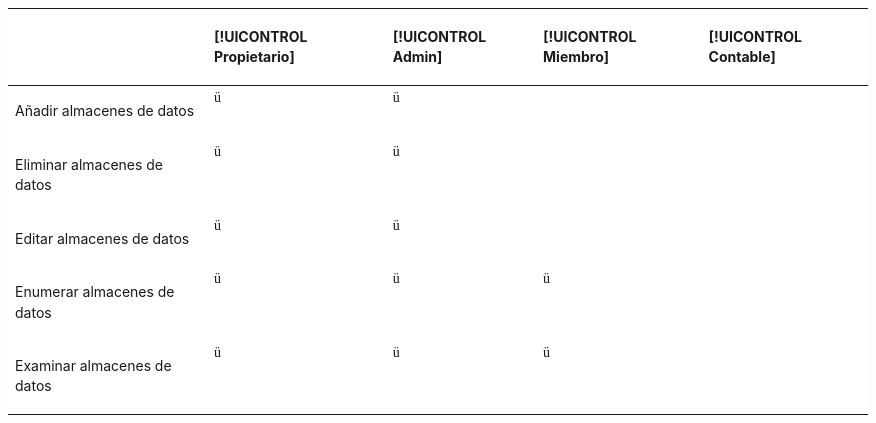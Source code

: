 <table style="table-layout:auto"> 
 <col> 
 <col> 
 <col> 
 <col> 
 <col> 
 <thead> 
  <tr> 
   <th> </th> 
   <th> <p style="text-align: left;">[!UICONTROL Propietario]</p> </th> 
   <th> <p style="text-align: left;">[!UICONTROL Admin]</p> </th> 
   <th> <p style="text-align: left;">[!UICONTROL Miembro]</p> </th> 
   <th> <p style="text-align: left;">[!UICONTROL Contable]</p> </th> 
  </tr> 
 </thead> 
 <tbody> 
  <tr> 
   <td> <p style="text-align: left;">Añadir almacenes de datos</p> </td> 
   <td><span style="font-family: 'Wingdings'">ü</span> </td> 
   <td><span style="font-family: 'Wingdings'">ü</span> </td> 
   <td> </td> 
   <td> </td> 
  </tr> 
  <tr> 
   <td> <p style="text-align: left;">Eliminar almacenes de datos</p> </td> 
   <td><span style="font-family: 'Wingdings'">ü</span> </td> 
   <td><span style="font-family: 'Wingdings'">ü</span> </td> 
   <td> </td> 
   <td> </td> 
  </tr> 
  <tr> 
   <td> <p style="text-align: left;">Editar almacenes de datos</p> </td> 
   <td><span style="font-family: 'Wingdings'">ü</span> </td> 
   <td><span style="font-family: 'Wingdings'">ü</span> </td> 
   <td> </td> 
   <td> </td> 
  </tr> 
  <tr> 
   <td> <p style="text-align: left;">Enumerar almacenes de datos</p> </td> 
   <td><span style="font-family: 'Wingdings'">ü</span> </td> 
   <td><span style="font-family: 'Wingdings'">ü</span> </td> 
   <td><span style="font-family: 'Wingdings'">ü</span> </td> 
   <td> </td> 
  </tr> 
  <tr> 
   <td> <p style="text-align: left;">Examinar almacenes de datos</p> </td> 
   <td><span style="font-family: 'Wingdings'">ü</span> </td> 
   <td><span style="font-family: 'Wingdings'">ü</span> </td> 
   <td><span style="font-family: 'Wingdings'">ü</span> </td> 
   <td> </td> 
  </tr> 
 </tbody> 
</table>
